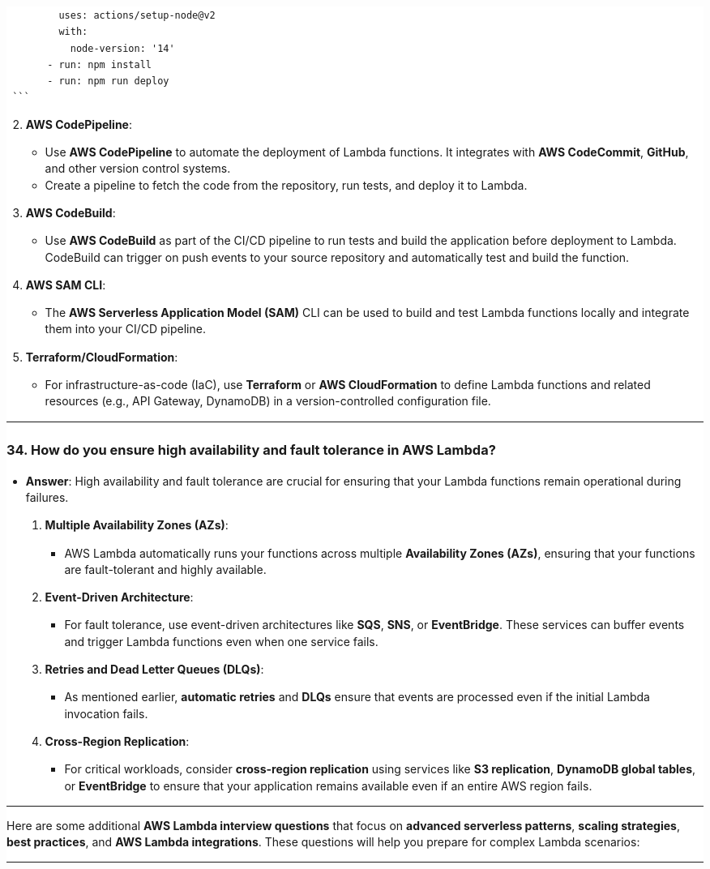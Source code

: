              uses: actions/setup-node@v2
             with:
               node-version: '14'
           - run: npm install
           - run: npm run deploy
     ```

  2. **AWS CodePipeline**:
     - Use **AWS CodePipeline** to automate the deployment of Lambda functions. It integrates with **AWS CodeCommit**, **GitHub**, and other version control systems.
     - Create a pipeline to fetch the code from the repository, run tests, and deploy it to Lambda.

  3. **AWS CodeBuild**:
     - Use **AWS CodeBuild** as part of the CI/CD pipeline to run tests and build the application before deployment to Lambda. CodeBuild can trigger on push events to your source repository and automatically test and build the function.

  4. **AWS SAM CLI**:
     - The **AWS Serverless Application Model (SAM)** CLI can be used to build and test Lambda functions locally and integrate them into your CI/CD pipeline.

  5. **Terraform/CloudFormation**:
     - For infrastructure-as-code (IaC), use **Terraform** or **AWS CloudFormation** to define Lambda functions and related resources (e.g., API Gateway, DynamoDB) in a version-controlled configuration file.

---

### **34. How do you ensure high availability and fault tolerance in AWS Lambda?**
- **Answer**:
  High availability and fault tolerance are crucial for ensuring that your Lambda functions remain operational during failures.

  1. **Multiple Availability Zones (AZs)**:
     - AWS Lambda automatically runs your functions across multiple **Availability Zones (AZs)**, ensuring that your functions are fault-tolerant and highly available.
  
  2. **Event-Driven Architecture**:
     - For fault tolerance, use event-driven architectures like **SQS**, **SNS**, or **EventBridge**. These services can buffer events and trigger Lambda functions even when one service fails.

  3. **Retries and Dead Letter Queues (DLQs)**:
     - As mentioned earlier, **automatic retries** and **DLQs** ensure that events are processed even if the initial Lambda invocation fails.

  4. **Cross-Region Replication**:
     - For critical workloads, consider **cross-region replication** using services like **S3 replication**, **DynamoDB global tables**, or **EventBridge** to ensure that your application remains available even if an entire AWS region fails.

---

Here are some additional **AWS Lambda interview questions** that focus on **advanced serverless patterns**, **scaling strategies**, **best practices**, and **AWS Lambda integrations**. These questions will help you prepare for complex Lambda scenarios:

---